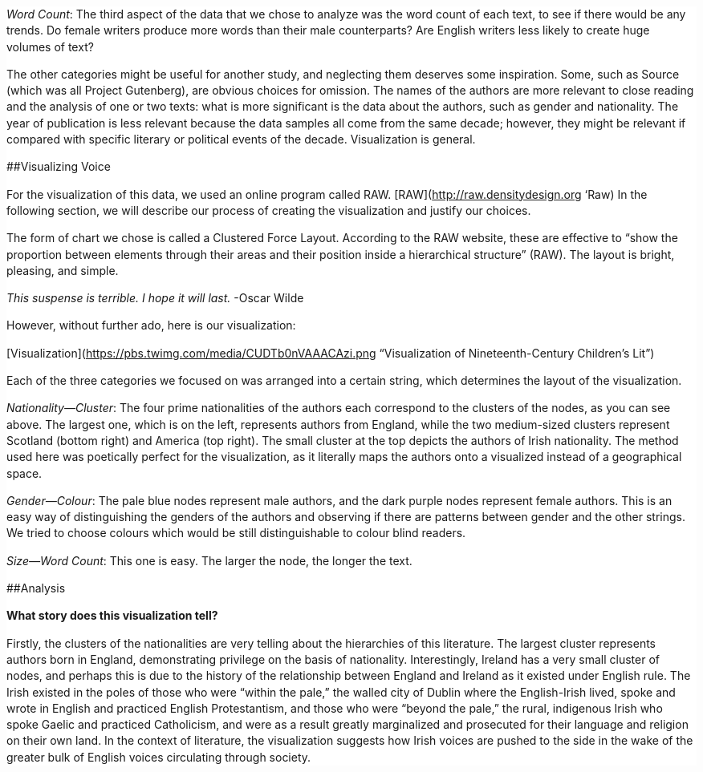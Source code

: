 *Word Count*: The third aspect of the data that we chose to analyze was the word count of each text, to see if there would be any trends. Do female writers produce more words than their male counterparts? Are English writers less likely to create huge volumes of text? 

The other categories might be useful for another study, and neglecting them deserves some inspiration. Some, such as Source (which was all Project Gutenberg), are obvious choices for omission. The names of the authors are more relevant to close reading and the analysis of one or two texts: what is more significant is the data about the authors, such as gender and nationality. The year of publication is less relevant because the data samples all come from the same decade; however, they might be relevant if compared with specific literary or political events of the decade. Visualization is general. 

##Visualizing Voice 

For the visualization of this data, we used an online program called RAW. [RAW](http://raw.densitydesign.org ‘Raw) In the following section, we will describe our process of creating the visualization and justify our choices. 

The form of chart we chose is called a Clustered Force Layout. According to the RAW website, these are effective to “show the proportion between elements through their areas and their position inside a hierarchical structure” (RAW). The layout is bright, pleasing, and simple. 

*This suspense is terrible. I hope it will last.* 
-Oscar Wilde

However, without further ado, here is our visualization:

[Visualization](https://pbs.twimg.com/media/CUDTb0nVAAACAzi.png “Visualization of Nineteenth-Century Children’s Lit”)

Each of the three categories we focused on was arranged into a certain string, which determines the layout of the visualization. 

*Nationality—Cluster*: The four prime nationalities of the authors each correspond to the clusters of the nodes, as you can see above. The largest one, which is on the left, represents authors from England, while the two medium-sized clusters represent Scotland (bottom right) and America (top right). The small cluster at the top depicts the authors of Irish nationality. The method used here was poetically perfect for the visualization, as it literally maps the authors onto a visualized instead of a geographical space.  

*Gender—Colour*: The pale blue nodes represent male authors, and the dark purple nodes represent female authors. This is an easy way of distinguishing the genders of the authors and observing if there are patterns between gender and the other strings. We tried to choose colours which would be still distinguishable to colour blind readers. 

*Size—Word Count*: This one is easy. The larger the node, the longer the text. 

##Analysis 

**What story does this visualization tell?** 

Firstly, the clusters of the nationalities are very telling about the hierarchies of this literature. The largest cluster represents authors born in England, demonstrating privilege on the basis of nationality. Interestingly, Ireland has a very small cluster of nodes, and perhaps this is due to the history of the relationship between England and Ireland as it existed under English rule. The Irish existed in the poles of those who were “within the pale,” the walled city of Dublin where the English-Irish lived, spoke and wrote in English and practiced English Protestantism, and those who were “beyond the pale,” the rural, indigenous Irish who spoke Gaelic and practiced Catholicism, and were as a result greatly marginalized and prosecuted for their language and religion on their own land. In the context of literature, the visualization suggests how Irish voices are pushed to the side in the wake of the greater bulk of English voices circulating through society.  
